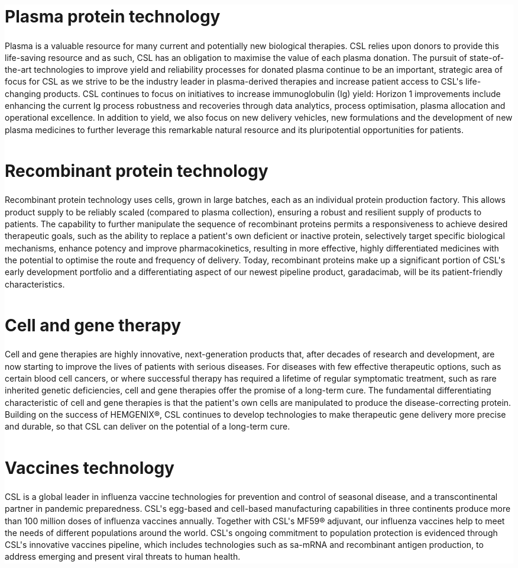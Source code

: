 # Plasma protein technology

Plasma is a valuable resource for many current and potentially new biological therapies. CSL relies upon donors to provide this life-saving resource and as such, CSL has an obligation to maximise the value of each plasma donation. The pursuit of state-of-the-art technologies to improve yield and reliability processes for donated plasma continue to be an important, strategic area of focus for CSL as we strive to be the industry leader in plasma-derived therapies and increase patient access to CSL's life-changing products. CSL continues to focus on initiatives to increase immunoglobulin (Ig) yield: Horizon 1 improvements include enhancing the current Ig process robustness and recoveries through data analytics, process optimisation, plasma allocation and operational excellence. In addition to yield, we also focus on new delivery vehicles, new formulations and the development of new plasma medicines to further leverage this remarkable natural resource and its pluripotential opportunities for patients.

# Recombinant protein technology

Recombinant protein technology uses cells, grown in large batches, each as an individual protein production factory. This allows product supply to be reliably scaled (compared to plasma collection), ensuring a robust and resilient supply of products to patients. The capability to further manipulate the sequence of recombinant proteins permits a responsiveness to achieve desired therapeutic goals, such as the ability to replace a patient's own deficient or inactive protein, selectively target specific biological mechanisms, enhance potency and improve pharmacokinetics, resulting in more effective, highly differentiated medicines with the potential to optimise the route and frequency of delivery. Today, recombinant proteins make up a significant portion of CSL's early development portfolio and a differentiating aspect of our newest pipeline product, garadacimab, will be its patient-friendly characteristics.

# Cell and gene therapy

Cell and gene therapies are highly innovative, next-generation products that, after decades of research and development, are now starting to improve the lives of patients with serious diseases. For diseases with few effective therapeutic options, such as certain blood cell cancers, or where successful therapy has required a lifetime of regular symptomatic treatment, such as rare inherited genetic deficiencies, cell and gene therapies offer the promise of a long-term cure. The fundamental differentiating characteristic of cell and gene therapies is that the patient's own cells are manipulated to produce the disease-correcting protein. Building on the success of HEMGENIX®, CSL continues to develop technologies to make therapeutic gene delivery more precise and durable, so that CSL can deliver on the potential of a long-term cure.

# Vaccines technology

CSL is a global leader in influenza vaccine technologies for prevention and control of seasonal disease, and a transcontinental partner in pandemic preparedness. CSL's egg-based and cell-based manufacturing capabilities in three continents produce more than 100 million doses of influenza vaccines annually. Together with CSL's MF59® adjuvant, our influenza vaccines help to meet the needs of different populations around the world. CSL's ongoing commitment to population protection is evidenced through CSL's innovative vaccines pipeline, which includes technologies such as sa-mRNA and recombinant antigen production, to address emerging and present viral threats to human health.
